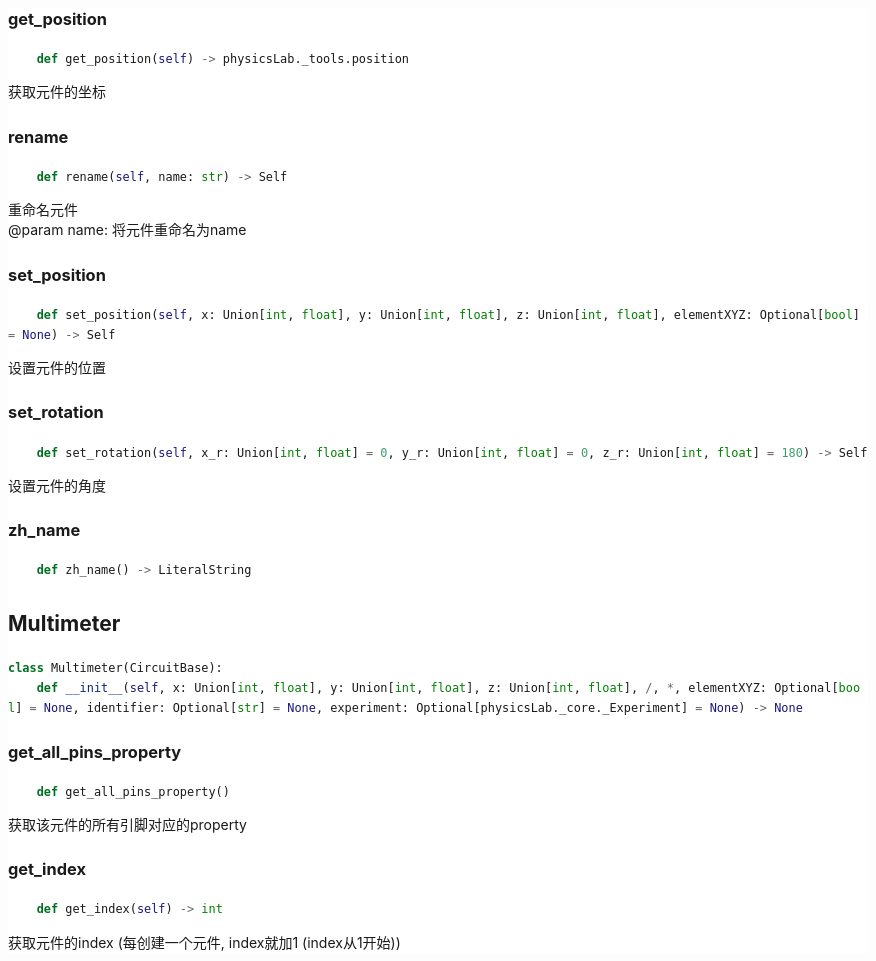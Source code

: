 ### get_position
```Python
    def get_position(self) -> physicsLab._tools.position
```
获取元件的坐标  

### rename
```Python
    def rename(self, name: str) -> Self
```
重命名元件  
@param name: 将元件重命名为name  

### set_position
```Python
    def set_position(self, x: Union[int, float], y: Union[int, float], z: Union[int, float], elementXYZ: Optional[bool] = None) -> Self
```
设置元件的位置  
  

### set_rotation
```Python
    def set_rotation(self, x_r: Union[int, float] = 0, y_r: Union[int, float] = 0, z_r: Union[int, float] = 180) -> Self
```
设置元件的角度  

### zh_name
```Python
    def zh_name() -> LiteralString
```

## <h2 id="Multimeter"> Multimeter </h2>
```Python
class Multimeter(CircuitBase):
    def __init__(self, x: Union[int, float], y: Union[int, float], z: Union[int, float], /, *, elementXYZ: Optional[bool] = None, identifier: Optional[str] = None, experiment: Optional[physicsLab._core._Experiment] = None) -> None
```

### get_all_pins_property
```Python
    def get_all_pins_property()
```
获取该元件的所有引脚对应的property  
  

### get_index
```Python
    def get_index(self) -> int
```
获取元件的index (每创建一个元件, index就加1 (index从1开始))  
